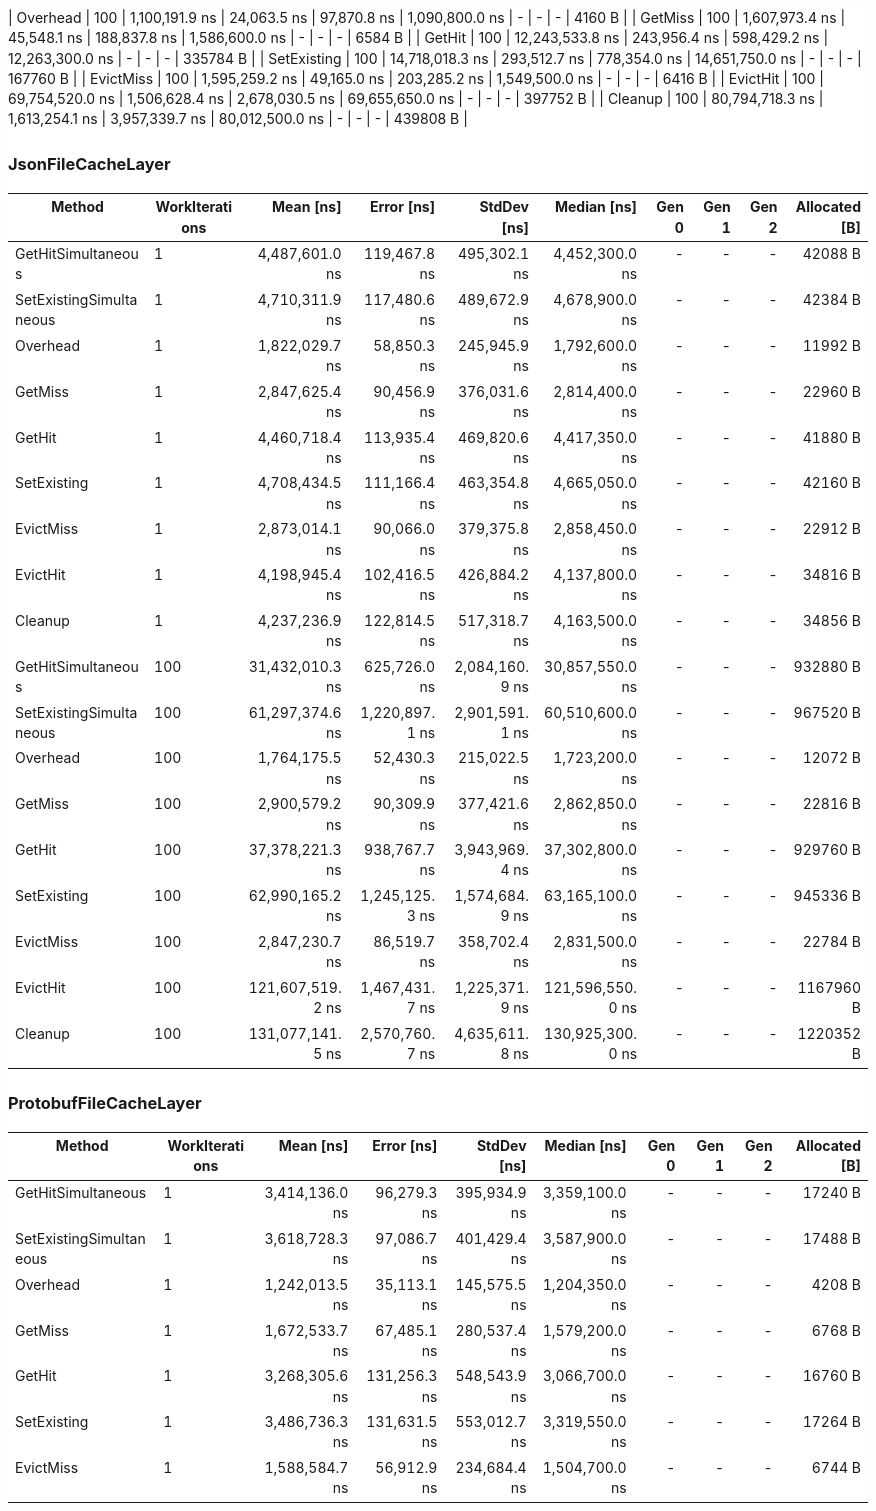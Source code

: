 |                Overhead |            100 |  1,100,191.9 ns |    24,063.5 ns |    97,870.8 ns |  1,090,800.0 ns |     - |     - |     - |        4160 B |
|                 GetMiss |            100 |  1,607,973.4 ns |    45,548.1 ns |   188,837.8 ns |  1,586,600.0 ns |     - |     - |     - |        6584 B |
|                  GetHit |            100 | 12,243,533.8 ns |   243,956.4 ns |   598,429.2 ns | 12,263,300.0 ns |     - |     - |     - |      335784 B |
|             SetExisting |            100 | 14,718,018.3 ns |   293,512.7 ns |   778,354.0 ns | 14,651,750.0 ns |     - |     - |     - |      167760 B |
|               EvictMiss |            100 |  1,595,259.2 ns |    49,165.0 ns |   203,285.2 ns |  1,549,500.0 ns |     - |     - |     - |        6416 B |
|                EvictHit |            100 | 69,754,520.0 ns | 1,506,628.4 ns | 2,678,030.5 ns | 69,655,650.0 ns |     - |     - |     - |      397752 B |
|                 Cleanup |            100 | 80,794,718.3 ns | 1,613,254.1 ns | 3,957,339.7 ns | 80,012,500.0 ns |     - |     - |     - |      439808 B |

### JsonFileCacheLayer

|                  Method | WorkIterations |        Mean [ns] |     Error [ns] |    StdDev [ns] |      Median [ns] | Gen 0 | Gen 1 | Gen 2 | Allocated [B] |
|------------------------ |--------------- |-----------------:|---------------:|---------------:|-----------------:|------:|------:|------:|--------------:|
|      GetHitSimultaneous |              1 |   4,487,601.0 ns |   119,467.8 ns |   495,302.1 ns |   4,452,300.0 ns |     - |     - |     - |       42088 B |
| SetExistingSimultaneous |              1 |   4,710,311.9 ns |   117,480.6 ns |   489,672.9 ns |   4,678,900.0 ns |     - |     - |     - |       42384 B |
|                Overhead |              1 |   1,822,029.7 ns |    58,850.3 ns |   245,945.9 ns |   1,792,600.0 ns |     - |     - |     - |       11992 B |
|                 GetMiss |              1 |   2,847,625.4 ns |    90,456.9 ns |   376,031.6 ns |   2,814,400.0 ns |     - |     - |     - |       22960 B |
|                  GetHit |              1 |   4,460,718.4 ns |   113,935.4 ns |   469,820.6 ns |   4,417,350.0 ns |     - |     - |     - |       41880 B |
|             SetExisting |              1 |   4,708,434.5 ns |   111,166.4 ns |   463,354.8 ns |   4,665,050.0 ns |     - |     - |     - |       42160 B |
|               EvictMiss |              1 |   2,873,014.1 ns |    90,066.0 ns |   379,375.8 ns |   2,858,450.0 ns |     - |     - |     - |       22912 B |
|                EvictHit |              1 |   4,198,945.4 ns |   102,416.5 ns |   426,884.2 ns |   4,137,800.0 ns |     - |     - |     - |       34816 B |
|                 Cleanup |              1 |   4,237,236.9 ns |   122,814.5 ns |   517,318.7 ns |   4,163,500.0 ns |     - |     - |     - |       34856 B |
|      GetHitSimultaneous |            100 |  31,432,010.3 ns |   625,726.0 ns | 2,084,160.9 ns |  30,857,550.0 ns |     - |     - |     - |      932880 B |
| SetExistingSimultaneous |            100 |  61,297,374.6 ns | 1,220,897.1 ns | 2,901,591.1 ns |  60,510,600.0 ns |     - |     - |     - |      967520 B |
|                Overhead |            100 |   1,764,175.5 ns |    52,430.3 ns |   215,022.5 ns |   1,723,200.0 ns |     - |     - |     - |       12072 B |
|                 GetMiss |            100 |   2,900,579.2 ns |    90,309.9 ns |   377,421.6 ns |   2,862,850.0 ns |     - |     - |     - |       22816 B |
|                  GetHit |            100 |  37,378,221.3 ns |   938,767.7 ns | 3,943,969.4 ns |  37,302,800.0 ns |     - |     - |     - |      929760 B |
|             SetExisting |            100 |  62,990,165.2 ns | 1,245,125.3 ns | 1,574,684.9 ns |  63,165,100.0 ns |     - |     - |     - |      945336 B |
|               EvictMiss |            100 |   2,847,230.7 ns |    86,519.7 ns |   358,702.4 ns |   2,831,500.0 ns |     - |     - |     - |       22784 B |
|                EvictHit |            100 | 121,607,519.2 ns | 1,467,431.7 ns | 1,225,371.9 ns | 121,596,550.0 ns |     - |     - |     - |     1167960 B |
|                 Cleanup |            100 | 131,077,141.5 ns | 2,570,760.7 ns | 4,635,611.8 ns | 130,925,300.0 ns |     - |     - |     - |     1220352 B |

### ProtobufFileCacheLayer

|                  Method | WorkIterations |       Mean [ns] |     Error [ns] |    StdDev [ns] |     Median [ns] | Gen 0 | Gen 1 | Gen 2 | Allocated [B] |
|------------------------ |--------------- |----------------:|---------------:|---------------:|----------------:|------:|------:|------:|--------------:|
|      GetHitSimultaneous |              1 |  3,414,136.0 ns |    96,279.3 ns |   395,934.9 ns |  3,359,100.0 ns |     - |     - |     - |       17240 B |
| SetExistingSimultaneous |              1 |  3,618,728.3 ns |    97,086.7 ns |   401,429.4 ns |  3,587,900.0 ns |     - |     - |     - |       17488 B |
|                Overhead |              1 |  1,242,013.5 ns |    35,113.1 ns |   145,575.5 ns |  1,204,350.0 ns |     - |     - |     - |        4208 B |
|                 GetMiss |              1 |  1,672,533.7 ns |    67,485.1 ns |   280,537.4 ns |  1,579,200.0 ns |     - |     - |     - |        6768 B |
|                  GetHit |              1 |  3,268,305.6 ns |   131,256.3 ns |   548,543.9 ns |  3,066,700.0 ns |     - |     - |     - |       16760 B |
|             SetExisting |              1 |  3,486,736.3 ns |   131,631.5 ns |   553,012.7 ns |  3,319,550.0 ns |     - |     - |     - |       17264 B |
|               EvictMiss |              1 |  1,588,584.7 ns |    56,912.9 ns |   234,684.4 ns |  1,504,700.0 ns |     - |     - |     - |        6744 B |
